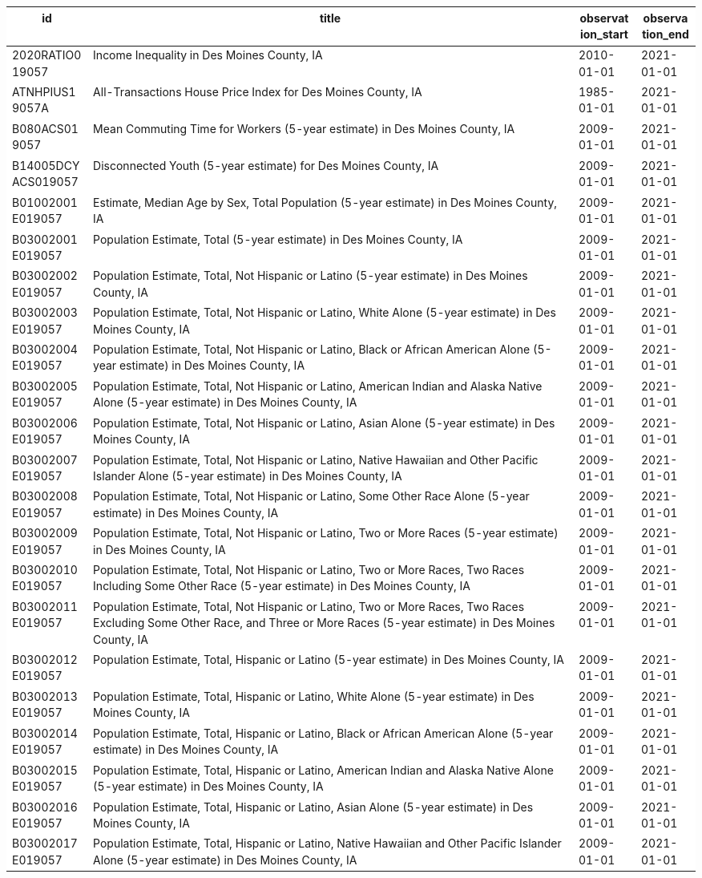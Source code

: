 | id                        | title                                                                                                                                                                          | observation_start   | observation_end   |
|---------------------------|--------------------------------------------------------------------------------------------------------------------------------------------------------------------------------|---------------------|-------------------|
| 2020RATIO019057           | Income Inequality in Des Moines County, IA                                                                                                                                     | 2010-01-01          | 2021-01-01        |
| ATNHPIUS19057A            | All-Transactions House Price Index for Des Moines County, IA                                                                                                                   | 1985-01-01          | 2021-01-01        |
| B080ACS019057             | Mean Commuting Time for Workers (5-year estimate) in Des Moines County, IA                                                                                                     | 2009-01-01          | 2021-01-01        |
| B14005DCYACS019057        | Disconnected Youth (5-year estimate) for Des Moines County, IA                                                                                                                 | 2009-01-01          | 2021-01-01        |
| B01002001E019057          | Estimate, Median Age by Sex, Total Population (5-year estimate) in Des Moines County, IA                                                                                       | 2009-01-01          | 2021-01-01        |
| B03002001E019057          | Population Estimate, Total (5-year estimate) in Des Moines County, IA                                                                                                          | 2009-01-01          | 2021-01-01        |
| B03002002E019057          | Population Estimate, Total, Not Hispanic or Latino (5-year estimate) in Des Moines County, IA                                                                                  | 2009-01-01          | 2021-01-01        |
| B03002003E019057          | Population Estimate, Total, Not Hispanic or Latino, White Alone (5-year estimate) in Des Moines County, IA                                                                     | 2009-01-01          | 2021-01-01        |
| B03002004E019057          | Population Estimate, Total, Not Hispanic or Latino, Black or African American Alone (5-year estimate) in Des Moines County, IA                                                 | 2009-01-01          | 2021-01-01        |
| B03002005E019057          | Population Estimate, Total, Not Hispanic or Latino, American Indian and Alaska Native Alone (5-year estimate) in Des Moines County, IA                                         | 2009-01-01          | 2021-01-01        |
| B03002006E019057          | Population Estimate, Total, Not Hispanic or Latino, Asian Alone (5-year estimate) in Des Moines County, IA                                                                     | 2009-01-01          | 2021-01-01        |
| B03002007E019057          | Population Estimate, Total, Not Hispanic or Latino, Native Hawaiian and Other Pacific Islander Alone (5-year estimate) in Des Moines County, IA                                | 2009-01-01          | 2021-01-01        |
| B03002008E019057          | Population Estimate, Total, Not Hispanic or Latino, Some Other Race Alone (5-year estimate) in Des Moines County, IA                                                           | 2009-01-01          | 2021-01-01        |
| B03002009E019057          | Population Estimate, Total, Not Hispanic or Latino, Two or More Races (5-year estimate) in Des Moines County, IA                                                               | 2009-01-01          | 2021-01-01        |
| B03002010E019057          | Population Estimate, Total, Not Hispanic or Latino, Two or More Races, Two Races Including Some Other Race (5-year estimate) in Des Moines County, IA                          | 2009-01-01          | 2021-01-01        |
| B03002011E019057          | Population Estimate, Total, Not Hispanic or Latino, Two or More Races, Two Races Excluding Some Other Race, and Three or More Races (5-year estimate) in Des Moines County, IA | 2009-01-01          | 2021-01-01        |
| B03002012E019057          | Population Estimate, Total, Hispanic or Latino (5-year estimate) in Des Moines County, IA                                                                                      | 2009-01-01          | 2021-01-01        |
| B03002013E019057          | Population Estimate, Total, Hispanic or Latino, White Alone (5-year estimate) in Des Moines County, IA                                                                         | 2009-01-01          | 2021-01-01        |
| B03002014E019057          | Population Estimate, Total, Hispanic or Latino, Black or African American Alone (5-year estimate) in Des Moines County, IA                                                     | 2009-01-01          | 2021-01-01        |
| B03002015E019057          | Population Estimate, Total, Hispanic or Latino, American Indian and Alaska Native Alone (5-year estimate) in Des Moines County, IA                                             | 2009-01-01          | 2021-01-01        |
| B03002016E019057          | Population Estimate, Total, Hispanic or Latino, Asian Alone (5-year estimate) in Des Moines County, IA                                                                         | 2009-01-01          | 2021-01-01        |
| B03002017E019057          | Population Estimate, Total, Hispanic or Latino, Native Hawaiian and Other Pacific Islander Alone (5-year estimate) in Des Moines County, IA                                    | 2009-01-01          | 2021-01-01        |